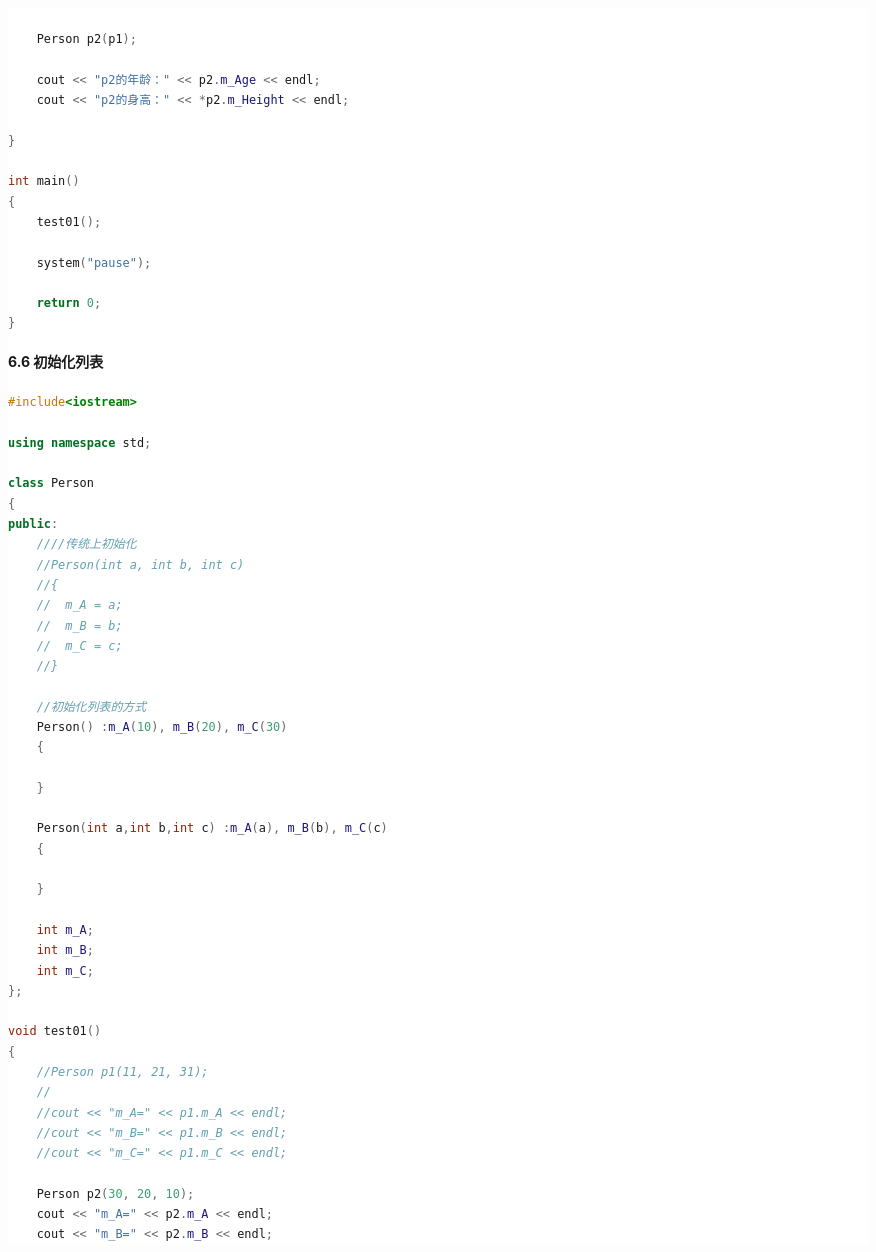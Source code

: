 ~~~c++

	Person p2(p1);

	cout << "p2的年龄：" << p2.m_Age << endl;
	cout << "p2的身高：" << *p2.m_Height << endl;

}

int main()
{
	test01();

	system("pause");

	return 0;
}
~~~



#### 6.6 初始化列表

~~~c++
#include<iostream>

using namespace std;

class Person
{
public:
	////传统上初始化
	//Person(int a, int b, int c)
	//{
	//	m_A = a;
	//	m_B = b;
	//	m_C = c;
	//}

	//初始化列表的方式
	Person() :m_A(10), m_B(20), m_C(30)
	{

	}

	Person(int a,int b,int c) :m_A(a), m_B(b), m_C(c)
	{

	}

	int m_A;
	int m_B;
	int m_C;
};

void test01()
{
	//Person p1(11, 21, 31);
	//
	//cout << "m_A=" << p1.m_A << endl;
	//cout << "m_B=" << p1.m_B << endl;
	//cout << "m_C=" << p1.m_C << endl;

	Person p2(30, 20, 10);
	cout << "m_A=" << p2.m_A << endl;
	cout << "m_B=" << p2.m_B << endl;
~~~